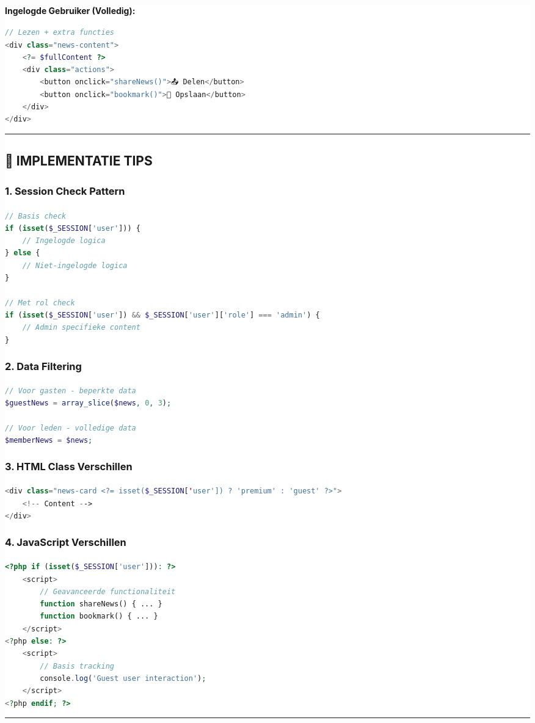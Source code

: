**Ingelogde Gebruiker (Volledig):**
```php
// Lezen + extra functies
<div class="news-content">
    <?= $fullContent ?>
    <div class="actions">
        <button onclick="shareNews()">📤 Delen</button>
        <button onclick="bookmark()">🔖 Opslaan</button>
    </div>
</div>
```

---

## **🔧 IMPLEMENTATIE TIPS**

### **1. Session Check Pattern**
```php
// Basis check
if (isset($_SESSION['user'])) {
    // Ingelogde logica
} else {
    // Niet-ingelogde logica
}

// Met rol check
if (isset($_SESSION['user']) && $_SESSION['user']['role'] === 'admin') {
    // Admin specifieke content
}
```

### **2. Data Filtering**
```php
// Voor gasten - beperkte data
$guestNews = array_slice($news, 0, 3);

// Voor leden - volledige data
$memberNews = $news;
```

### **3. HTML Class Verschillen**
```php
<div class="news-card <?= isset($_SESSION['user']) ? 'premium' : 'guest' ?>">
    <!-- Content -->
</div>
```

### **4. JavaScript Verschillen**
```php
<?php if (isset($_SESSION['user'])): ?>
    <script>
        // Geavanceerde functionaliteit
        function shareNews() { ... }
        function bookmark() { ... }
    </script>
<?php else: ?>
    <script>
        // Basis tracking
        console.log('Guest user interaction');
    </script>
<?php endif; ?>
```

---